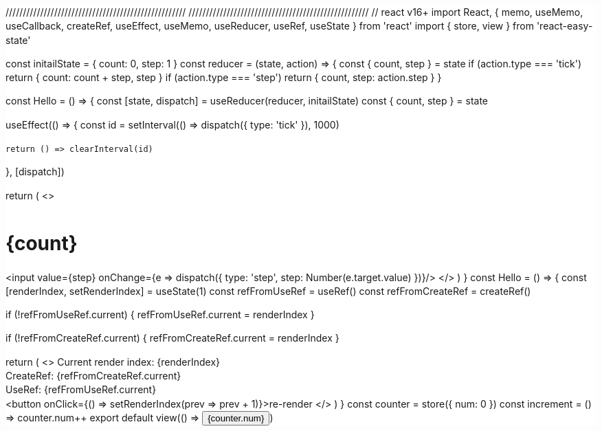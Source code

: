 ////////////////////////////////////////////////////
////////////////////////////////////////////////////
//  react v16+ 
import React, { memo, useMemo, useCallback, createRef, useEffect, useMemo, useReducer, useRef, useState } from 'react'
import { store, view } from 'react-easy-state'

const initailState = { count: 0, step: 1 }
const reducer = (state, action) => {
  const { count, step } = state
  if (action.type === 'tick') return { count: count + step, step }
  if (action.type === 'step') return { count, step: action.step }
}

const Hello = () => {
  const [state, dispatch] = useReducer(reducer, initailState)
  const { count, step } = state

  useEffect(() => {
    const id = setInterval(() => dispatch({ type: 'tick' }), 1000)

    return () => clearInterval(id)

  }, [dispatch])


  return (
    <>
      <h1>{count}</h1>
      <input value={step} onChange={e => dispatch({ type: 'step', step: Number(e.target.value) })}/>
    </>
  )
}
const Hello = () => {
  const [renderIndex, setRenderIndex] = useState(1)
  const refFromUseRef = useRef()
  const refFromCreateRef = createRef()

  if (!refFromUseRef.current) {
    refFromUseRef.current = renderIndex
  }

  if (!refFromCreateRef.current) {
    refFromCreateRef.current = renderIndex
  }

  return (
    <>
      Current render index: {renderIndex}
      <br />
      CreateRef: {refFromCreateRef.current}
      <br />
      UseRef: {refFromUseRef.current}
      <br />
      <button onClick={() => setRenderIndex(prev => prev + 1)}>re-render</button>
    </>
  )
}
const counter = store({ num: 0 })
const increment = () => counter.num++
export default view(() => <button onClick={increment}>{counter.num}</button>)
